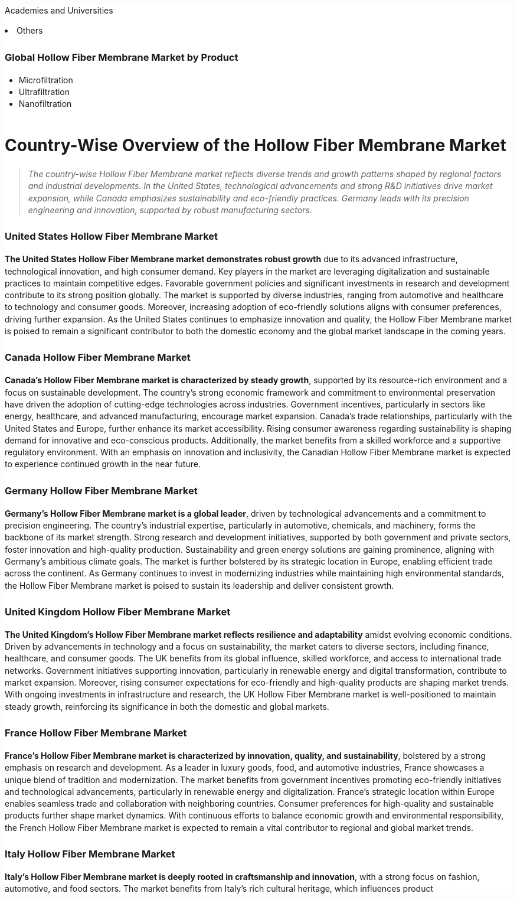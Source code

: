 Academies and Universities</li><li>Others</li></ul><h3>Global Hollow Fiber Membrane Market by Product</h3><ul><li>Microfiltration</li><li>Ultrafiltration</li><li>Nanofiltration</li></ul><h1><span class="">Country-Wise Overview of the Hollow Fiber Membrane Market<br /></span></h1><blockquote><p><em><span class="">The country-wise Hollow Fiber Membrane market reflects diverse trends and growth patterns shaped by regional factors and industrial developments. In the United States, technological advancements and strong R&amp;D initiatives drive market expansion, while Canada emphasizes sustainability and eco-friendly practices. Germany leads with its precision engineering and innovation, supported by robust manufacturing sectors.</span></em></p></blockquote><h3><strong>United States Hollow Fiber Membrane Market</strong></h3><p><strong>The United States Hollow Fiber Membrane market demonstrates robust growth</strong> due to its advanced infrastructure, technological innovation, and high consumer demand. Key players in the market are leveraging digitalization and sustainable practices to maintain competitive edges. Favorable government policies and significant investments in research and development contribute to its strong position globally. The market is supported by diverse industries, ranging from automotive and healthcare to technology and consumer goods. Moreover, increasing adoption of eco-friendly solutions aligns with consumer preferences, driving further expansion. As the United States continues to emphasize innovation and quality, the Hollow Fiber Membrane market is poised to remain a significant contributor to both the domestic economy and the global market landscape in the coming years.</p><h3><strong>Canada Hollow Fiber Membrane Market</strong></h3><p><strong>Canada&rsquo;s Hollow Fiber Membrane market is characterized by steady growth</strong>, supported by its resource-rich environment and a focus on sustainable development. The country&rsquo;s strong economic framework and commitment to environmental preservation have driven the adoption of cutting-edge technologies across industries. Government incentives, particularly in sectors like energy, healthcare, and advanced manufacturing, encourage market expansion. Canada&rsquo;s trade relationships, particularly with the United States and Europe, further enhance its market accessibility. Rising consumer awareness regarding sustainability is shaping demand for innovative and eco-conscious products. Additionally, the market benefits from a skilled workforce and a supportive regulatory environment. With an emphasis on innovation and inclusivity, the Canadian Hollow Fiber Membrane market is expected to experience continued growth in the near future.</p><h3><strong>Germany Hollow Fiber Membrane Market</strong></h3><p><strong>Germany&rsquo;s Hollow Fiber Membrane market is a global leader</strong>, driven by technological advancements and a commitment to precision engineering. The country&rsquo;s industrial expertise, particularly in automotive, chemicals, and machinery, forms the backbone of its market strength. Strong research and development initiatives, supported by both government and private sectors, foster innovation and high-quality production. Sustainability and green energy solutions are gaining prominence, aligning with Germany&rsquo;s ambitious climate goals. The market is further bolstered by its strategic location in Europe, enabling efficient trade across the continent. As Germany continues to invest in modernizing industries while maintaining high environmental standards, the Hollow Fiber Membrane market is poised to sustain its leadership and deliver consistent growth.</p><h3><strong>United Kingdom Hollow Fiber Membrane Market</strong></h3><p><strong>The United Kingdom&rsquo;s Hollow Fiber Membrane market reflects resilience and adaptability</strong> amidst evolving economic conditions. Driven by advancements in technology and a focus on sustainability, the market caters to diverse sectors, including finance, healthcare, and consumer goods. The UK benefits from its global influence, skilled workforce, and access to international trade networks. Government initiatives supporting innovation, particularly in renewable energy and digital transformation, contribute to market expansion. Moreover, rising consumer expectations for eco-friendly and high-quality products are shaping market trends. With ongoing investments in infrastructure and research, the UK Hollow Fiber Membrane market is well-positioned to maintain steady growth, reinforcing its significance in both the domestic and global markets.</p><h3><strong>France Hollow Fiber Membrane Market</strong></h3><p><strong>France&rsquo;s Hollow Fiber Membrane market is characterized by innovation, quality, and sustainability</strong>, bolstered by a strong emphasis on research and development. As a leader in luxury goods, food, and automotive industries, France showcases a unique blend of tradition and modernization. The market benefits from government incentives promoting eco-friendly initiatives and technological advancements, particularly in renewable energy and digitalization. France&rsquo;s strategic location within Europe enables seamless trade and collaboration with neighboring countries. Consumer preferences for high-quality and sustainable products further shape market dynamics. With continuous efforts to balance economic growth and environmental responsibility, the French Hollow Fiber Membrane market is expected to remain a vital contributor to regional and global market trends.</p><h3><strong>Italy Hollow Fiber Membrane Market</strong></h3><p><strong>Italy&rsquo;s Hollow Fiber Membrane market is deeply rooted in craftsmanship and innovation</strong>, with a strong focus on fashion, automotive, and food sectors. The market benefits from Italy&rsquo;s rich cultural heritage, which influences product